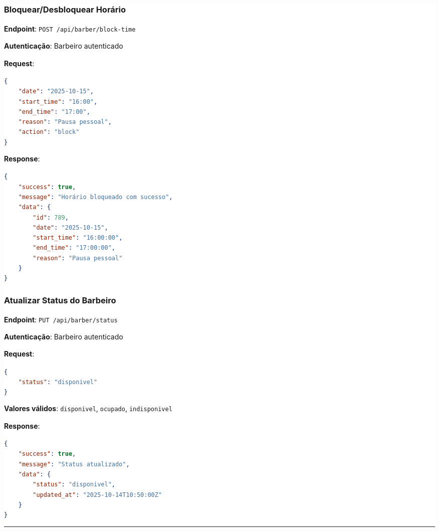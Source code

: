 ### Bloquear/Desbloquear Horário

**Endpoint**: `POST /api/barber/block-time`

**Autenticação**: Barbeiro autenticado

**Request**:
```json
{
    "date": "2025-10-15",
    "start_time": "16:00",
    "end_time": "17:00",
    "reason": "Pausa pessoal",
    "action": "block"
}
```

**Response**:
```json
{
    "success": true,
    "message": "Horário bloqueado com sucesso",
    "data": {
        "id": 789,
        "date": "2025-10-15",
        "start_time": "16:00:00",
        "end_time": "17:00:00",
        "reason": "Pausa pessoal"
    }
}
```

### Atualizar Status do Barbeiro

**Endpoint**: `PUT /api/barber/status`

**Autenticação**: Barbeiro autenticado

**Request**:
```json
{
    "status": "disponivel"
}
```

**Valores válidos**: `disponivel`, `ocupado`, `indisponivel`

**Response**:
```json
{
    "success": true,
    "message": "Status atualizado",
    "data": {
        "status": "disponivel",
        "updated_at": "2025-10-14T10:50:00Z"
    }
}
```

---